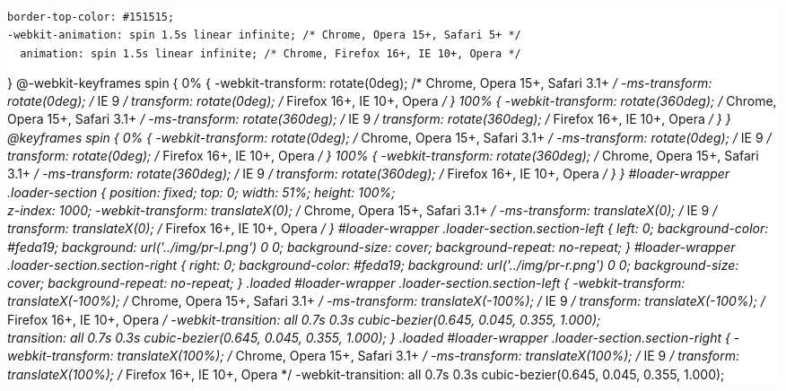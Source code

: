     border-top-color: #151515;
    -webkit-animation: spin 1.5s linear infinite; /* Chrome, Opera 15+, Safari 5+ */
      animation: spin 1.5s linear infinite; /* Chrome, Firefox 16+, IE 10+, Opera */
}
@-webkit-keyframes spin {
    0%   { 
        -webkit-transform: rotate(0deg);  /* Chrome, Opera 15+, Safari 3.1+ */
        -ms-transform: rotate(0deg);  /* IE 9 */
        transform: rotate(0deg);  /* Firefox 16+, IE 10+, Opera */
    }
    100% {
        -webkit-transform: rotate(360deg);  /* Chrome, Opera 15+, Safari 3.1+ */
        -ms-transform: rotate(360deg);  /* IE 9 */
        transform: rotate(360deg);  /* Firefox 16+, IE 10+, Opera */
    }
}
@keyframes spin {
    0%   { 
        -webkit-transform: rotate(0deg);  /* Chrome, Opera 15+, Safari 3.1+ */
        -ms-transform: rotate(0deg);  /* IE 9 */
        transform: rotate(0deg);  /* Firefox 16+, IE 10+, Opera */
    }
    100% {
        -webkit-transform: rotate(360deg);  /* Chrome, Opera 15+, Safari 3.1+ */
        -ms-transform: rotate(360deg);  /* IE 9 */
        transform: rotate(360deg);  /* Firefox 16+, IE 10+, Opera */
    }
}
#loader-wrapper .loader-section {
    position: fixed;
    top: 0;
    width: 51%;
    height: 100%;        
    z-index: 1000;
    -webkit-transform: translateX(0);  /* Chrome, Opera 15+, Safari 3.1+ */
    -ms-transform: translateX(0);  /* IE 9 */
    transform: translateX(0);  /* Firefox 16+, IE 10+, Opera */
}
#loader-wrapper .loader-section.section-left {
    left: 0;
	background-color: #feda19;
	background: url('../img/pr-l.png') 0 0;
	background-size: cover;
	background-repeat: no-repeat;
}
#loader-wrapper .loader-section.section-right {
    right: 0;
	background-color: #feda19;
	background: url('../img/pr-r.png') 0 0;
	background-size: cover;
	background-repeat: no-repeat;
}
.loaded #loader-wrapper .loader-section.section-left {
    -webkit-transform: translateX(-100%);  /* Chrome, Opera 15+, Safari 3.1+ */
    -ms-transform: translateX(-100%);  /* IE 9 */
    transform: translateX(-100%);  /* Firefox 16+, IE 10+, Opera */
    -webkit-transition: all 0.7s 0.3s cubic-bezier(0.645, 0.045, 0.355, 1.000);  
    transition: all 0.7s 0.3s cubic-bezier(0.645, 0.045, 0.355, 1.000);
}
.loaded #loader-wrapper .loader-section.section-right {
	-webkit-transform: translateX(100%);  /* Chrome, Opera 15+, Safari 3.1+ */
	-ms-transform: translateX(100%);  /* IE 9 */
	transform: translateX(100%);  /* Firefox 16+, IE 10+, Opera */
	-webkit-transition: all 0.7s 0.3s cubic-bezier(0.645, 0.045, 0.355, 1.000);  